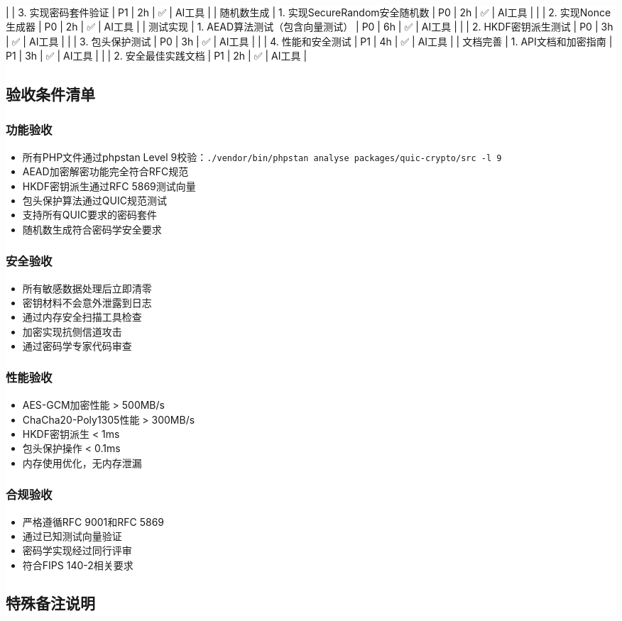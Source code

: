 |          | 3. 实现密码套件验证 | P1 | 2h | ✅ | AI工具 |
| 随机数生成 | 1. 实现SecureRandom安全随机数 | P0 | 2h | ✅ | AI工具 |
|            | 2. 实现Nonce生成器 | P0 | 2h | ✅ | AI工具 |
| 测试实现 | 1. AEAD算法测试（包含向量测试） | P0 | 6h | ✅ | AI工具 |
|          | 2. HKDF密钥派生测试 | P0 | 3h | ✅ | AI工具 |
|          | 3. 包头保护测试 | P0 | 3h | ✅ | AI工具 |
|          | 4. 性能和安全测试 | P1 | 4h | ✅ | AI工具 |
| 文档完善 | 1. API文档和加密指南 | P1 | 3h | ✅ | AI工具 |
|          | 2. 安全最佳实践文档 | P1 | 2h | ✅ | AI工具 |

## 验收条件清单

### 功能验收

- 所有PHP文件通过phpstan Level 9校验：`./vendor/bin/phpstan analyse packages/quic-crypto/src -l 9`
- AEAD加密解密功能完全符合RFC规范
- HKDF密钥派生通过RFC 5869测试向量
- 包头保护算法通过QUIC规范测试
- 支持所有QUIC要求的密码套件
- 随机数生成符合密码学安全要求

### 安全验收

- 所有敏感数据处理后立即清零
- 密钥材料不会意外泄露到日志
- 通过内存安全扫描工具检查
- 加密实现抗侧信道攻击
- 通过密码学专家代码审查

### 性能验收

- AES-GCM加密性能 > 500MB/s
- ChaCha20-Poly1305性能 > 300MB/s
- HKDF密钥派生 < 1ms
- 包头保护操作 < 0.1ms
- 内存使用优化，无内存泄漏

### 合规验收

- 严格遵循RFC 9001和RFC 5869
- 通过已知测试向量验证
- 密码学实现经过同行评审
- 符合FIPS 140-2相关要求

## 特殊备注说明
